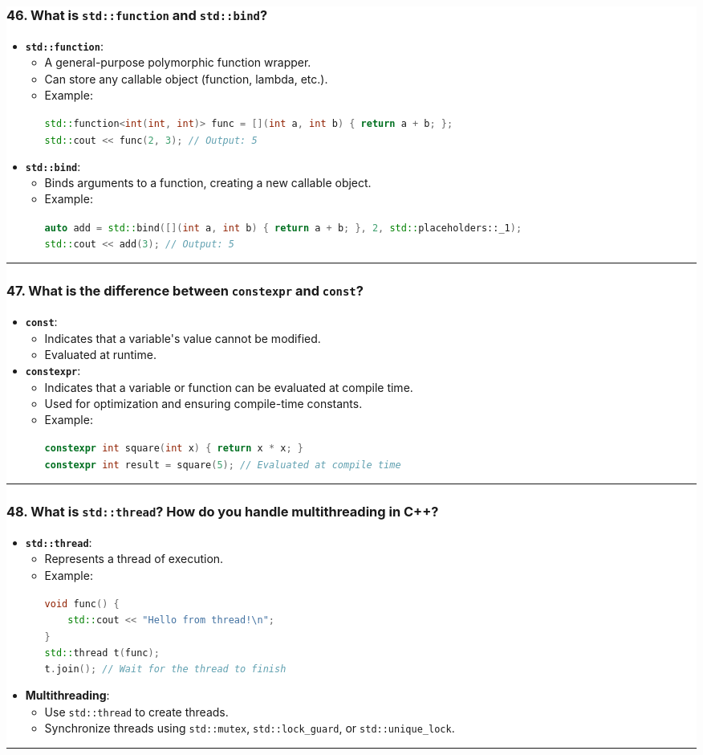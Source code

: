 
### **46. What is `std::function` and `std::bind`?**
- **`std::function`**:
  - A general-purpose polymorphic function wrapper.
  - Can store any callable object (function, lambda, etc.).
  - Example:
    ```cpp
    std::function<int(int, int)> func = [](int a, int b) { return a + b; };
    std::cout << func(2, 3); // Output: 5
    ```
- **`std::bind`**:
  - Binds arguments to a function, creating a new callable object.
  - Example:
    ```cpp
    auto add = std::bind([](int a, int b) { return a + b; }, 2, std::placeholders::_1);
    std::cout << add(3); // Output: 5
    ```

---

### **47. What is the difference between `constexpr` and `const`?**
- **`const`**:
  - Indicates that a variable's value cannot be modified.
  - Evaluated at runtime.
- **`constexpr`**:
  - Indicates that a variable or function can be evaluated at compile time.
  - Used for optimization and ensuring compile-time constants.
  - Example:
    ```cpp
    constexpr int square(int x) { return x * x; }
    constexpr int result = square(5); // Evaluated at compile time
    ```

---

### **48. What is `std::thread`? How do you handle multithreading in C++?**
- **`std::thread`**:
  - Represents a thread of execution.
  - Example:
    ```cpp
    void func() {
        std::cout << "Hello from thread!\n";
    }
    std::thread t(func);
    t.join(); // Wait for the thread to finish
    ```
- **Multithreading**:
  - Use `std::thread` to create threads.
  - Synchronize threads using `std::mutex`, `std::lock_guard`, or `std::unique_lock`.

---